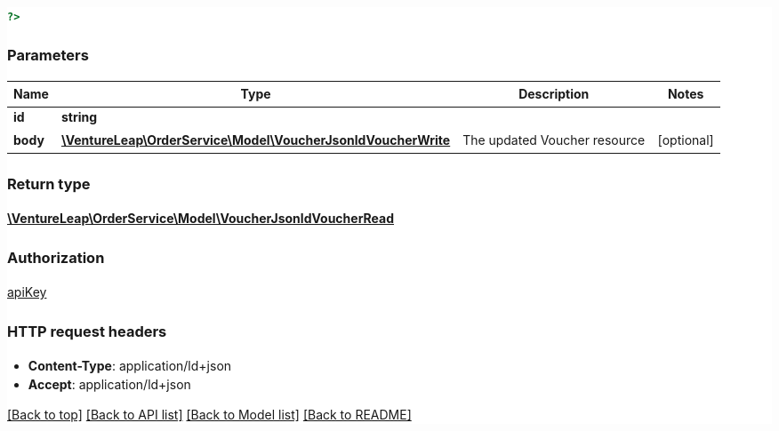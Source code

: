 ```php
?>
```

### Parameters

Name | Type | Description  | Notes
------------- | ------------- | ------------- | -------------
 **id** | **string**|  |
 **body** | [**\VentureLeap\OrderService\Model\VoucherJsonldVoucherWrite**](../Model/VoucherJsonldVoucherWrite.md)| The updated Voucher resource | [optional]

### Return type

[**\VentureLeap\OrderService\Model\VoucherJsonldVoucherRead**](../Model/VoucherJsonldVoucherRead.md)

### Authorization

[apiKey](../../README.md#apiKey)

### HTTP request headers

 - **Content-Type**: application/ld+json
 - **Accept**: application/ld+json

[[Back to top]](#) [[Back to API list]](../../README.md#documentation-for-api-endpoints) [[Back to Model list]](../../README.md#documentation-for-models) [[Back to README]](../../README.md)

